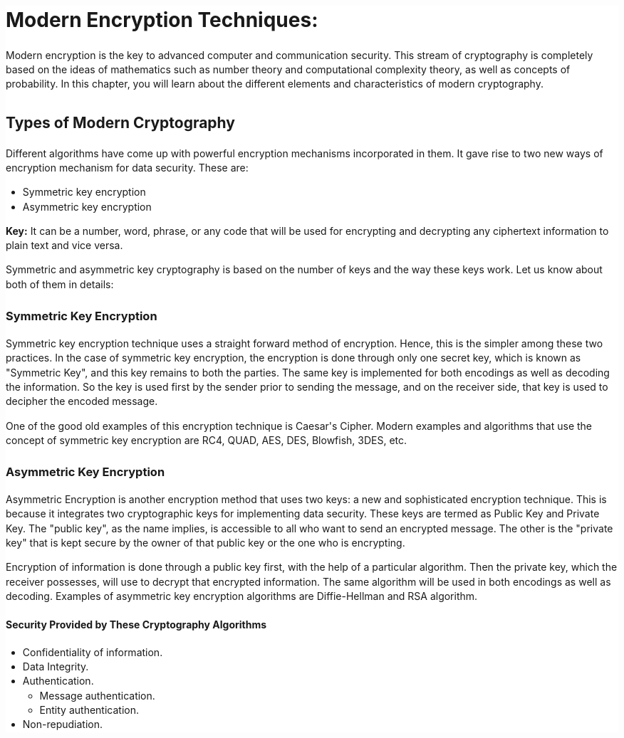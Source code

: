 # Modern Encryption Techniques:

Modern encryption is the key to advanced computer and communication security. This stream of cryptography is completely based on the ideas of mathematics such as number theory and computational complexity theory, as well as concepts of probability. In this chapter, you will learn about the different elements and characteristics of modern cryptography.

## Types of Modern Cryptography

Different algorithms have come up with powerful encryption mechanisms incorporated in them. It gave rise to two new ways of encryption mechanism for data security. These are:

- Symmetric key encryption
- Asymmetric key encryption

**Key:** It can be a number, word, phrase, or any code that will be used for encrypting and decrypting any ciphertext information to plain text and vice versa.

Symmetric and asymmetric key cryptography is based on the number of keys and the way these keys work. Let us know about both of them in details:

### **Symmetric Key Encryption**

Symmetric key encryption technique uses a straight forward method of encryption. Hence, this is the simpler among these two practices. In the case of symmetric key encryption, the encryption is done through only one secret key, which is known as "Symmetric Key", and this key remains to both the parties. The same key is implemented for both encodings as well as decoding the information. So the key is used first by the sender prior to sending the message, and on the receiver side, that key is used to decipher the encoded message.

One of the good old examples of this encryption technique is Caesar's Cipher. Modern examples and algorithms that use the concept of symmetric key encryption are RC4, QUAD, AES, DES, Blowfish, 3DES, etc.

### **Asymmetric Key Encryption**

Asymmetric Encryption is another encryption method that uses two keys: a new and sophisticated encryption technique. This is because it integrates two cryptographic keys for implementing data security. These keys are termed as Public Key and Private Key. The "public key", as the name implies, is accessible to all who want to send an encrypted message. The other is the "private key" that is kept secure by the owner of that public key or the one who is encrypting.

Encryption of information is done through a public key first, with the help of a particular algorithm. Then the private key, which the receiver possesses, will use to decrypt that encrypted information. The same algorithm will be used in both encodings as well as decoding. Examples of asymmetric key encryption algorithms are Diffie-Hellman and RSA algorithm.

#### Security Provided by These Cryptography Algorithms

- Confidentiality of information.
- Data Integrity.
- Authentication.
  - Message authentication.
  - Entity authentication.
- Non-repudiation.
